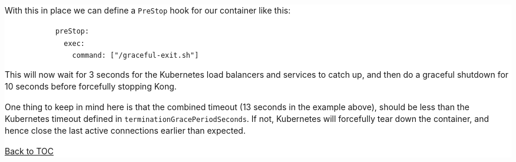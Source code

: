 With this in place we can define a `PreStop` hook for our container like this:

```
            preStop:
              exec:
                command: ["/graceful-exit.sh"]
```

This will now wait for 3 seconds for the Kubernetes load balancers and services
to catch up, and then do a graceful shutdown for 10 seconds before forcefully
stopping Kong.

One thing to keep in mind here is that the combined timeout (13 seconds in the
example above), should be less than the Kubernetes timeout defined in
`terminationGracePeriodSeconds`. If not, Kubernetes will forcefully tear down
the container, and hence close the last active connections earlier than expected.

[Back to TOC](#table-of-contents)

[configuration-reference]: /{{page.kong_version}}/configuration
